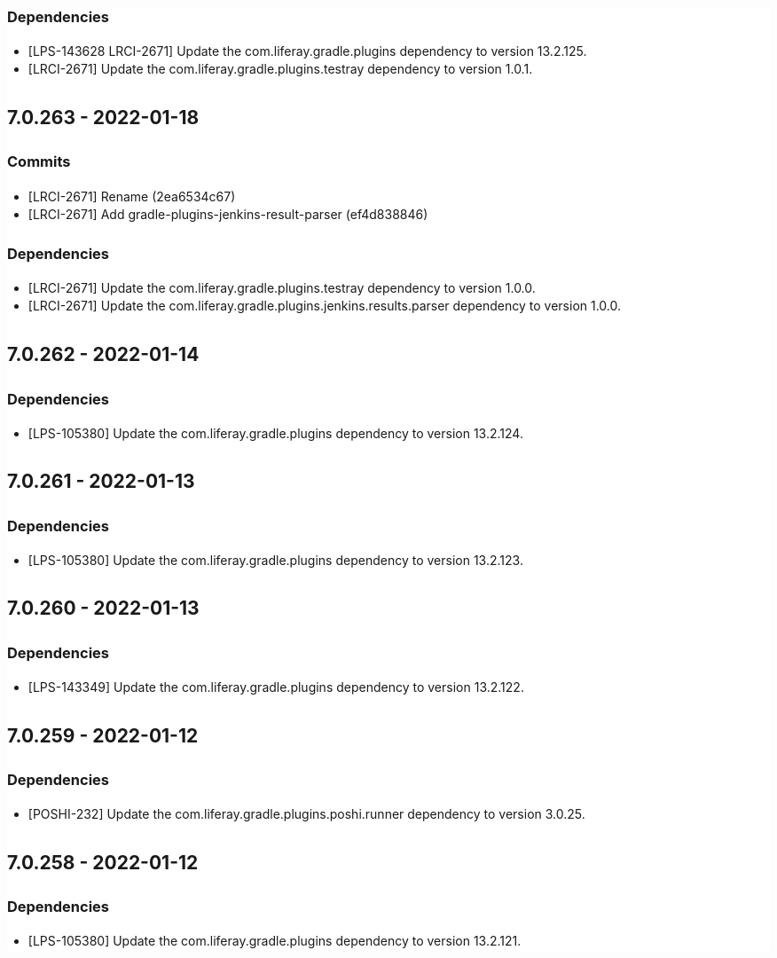 ### Dependencies
- [LPS-143628 LRCI-2671] Update the com.liferay.gradle.plugins dependency to
version 13.2.125.
- [LRCI-2671] Update the com.liferay.gradle.plugins.testray dependency to
version 1.0.1.

## 7.0.263 - 2022-01-18

### Commits
- [LRCI-2671] Rename (2ea6534c67)
- [LRCI-2671] Add gradle-plugins-jenkins-result-parser (ef4d838846)

### Dependencies
- [LRCI-2671] Update the com.liferay.gradle.plugins.testray dependency to
version 1.0.0.
- [LRCI-2671] Update the com.liferay.gradle.plugins.jenkins.results.parser
dependency to version 1.0.0.

## 7.0.262 - 2022-01-14

### Dependencies
- [LPS-105380] Update the com.liferay.gradle.plugins dependency to version
13.2.124.

## 7.0.261 - 2022-01-13

### Dependencies
- [LPS-105380] Update the com.liferay.gradle.plugins dependency to version
13.2.123.

## 7.0.260 - 2022-01-13

### Dependencies
- [LPS-143349] Update the com.liferay.gradle.plugins dependency to version
13.2.122.

## 7.0.259 - 2022-01-12

### Dependencies
- [POSHI-232] Update the com.liferay.gradle.plugins.poshi.runner dependency to
version 3.0.25.

## 7.0.258 - 2022-01-12

### Dependencies
- [LPS-105380] Update the com.liferay.gradle.plugins dependency to version
13.2.121.
